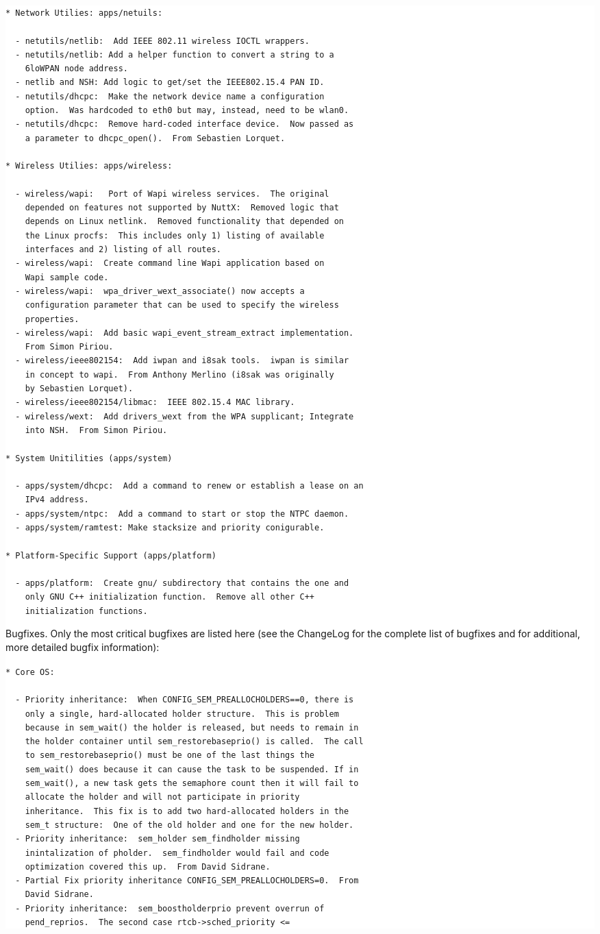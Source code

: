     * Network Utilies: apps/netuils:

      - netutils/netlib:  Add IEEE 802.11 wireless IOCTL wrappers.
      - netutils/netlib: Add a helper function to convert a string to a
        6loWPAN node address.
      - netlib and NSH: Add logic to get/set the IEEE802.15.4 PAN ID.
      - netutils/dhcpc:  Make the network device name a configuration
        option.  Was hardcoded to eth0 but may, instead, need to be wlan0.
      - netutils/dhcpc:  Remove hard-coded interface device.  Now passed as
        a parameter to dhcpc_open().  From Sebastien Lorquet.

    * Wireless Utilies: apps/wireless:

      - wireless/wapi:   Port of Wapi wireless services.  The original
        depended on features not supported by NuttX:  Removed logic that
        depends on Linux netlink.  Removed functionality that depended on
        the Linux procfs:  This includes only 1) listing of available
        interfaces and 2) listing of all routes.
      - wireless/wapi:  Create command line Wapi application based on
        Wapi sample code.
      - wireless/wapi:  wpa_driver_wext_associate() now accepts a
        configuration parameter that can be used to specify the wireless
        properties.
      - wireless/wapi:  Add basic wapi_event_stream_extract implementation.
        From Simon Piriou.
      - wireless/ieee802154:  Add iwpan and i8sak tools.  iwpan is similar
        in concept to wapi.  From Anthony Merlino (i8sak was originally
        by Sebastien Lorquet).
      - wireless/ieee802154/libmac:  IEEE 802.15.4 MAC library.
      - wireless/wext:  Add drivers_wext from the WPA supplicant; Integrate
        into NSH.  From Simon Piriou.

    * System Unitilities (apps/system)

      - apps/system/dhcpc:  Add a command to renew or establish a lease on an
        IPv4 address.
      - apps/system/ntpc:  Add a command to start or stop the NTPC daemon.
      - apps/system/ramtest: Make stacksize and priority conigurable.

    * Platform-Specific Support (apps/platform)

      - apps/platform:  Create gnu/ subdirectory that contains the one and
        only GNU C++ initialization function.  Remove all other C++
        initialization functions.

Bugfixes.  Only the most critical bugfixes are listed here (see the
ChangeLog for the complete list of bugfixes and for additional, more
detailed bugfix information):

    * Core OS:

      - Priority inheritance:  When CONFIG_SEM_PREALLOCHOLDERS==0, there is
        only a single, hard-allocated holder structure.  This is problem
        because in sem_wait() the holder is released, but needs to remain in
        the holder container until sem_restorebaseprio() is called.  The call
        to sem_restorebaseprio() must be one of the last things the
        sem_wait() does because it can cause the task to be suspended. If in
        sem_wait(), a new task gets the semaphore count then it will fail to
        allocate the holder and will not participate in priority
        inheritance.  This fix is to add two hard-allocated holders in the
        sem_t structure:  One of the old holder and one for the new holder.
      - Priority inheritance:  sem_holder sem_findholder missing
        inintalization of pholder.  sem_findholder would fail and code
        optimization covered this up.  From David Sidrane.
      - Partial Fix priority inheritance CONFIG_SEM_PREALLOCHOLDERS=0.  From
        David Sidrane.
      - Priority inheritance:  sem_boostholderprio prevent overrun of
        pend_reprios.  The second case rtcb->sched_priority <=